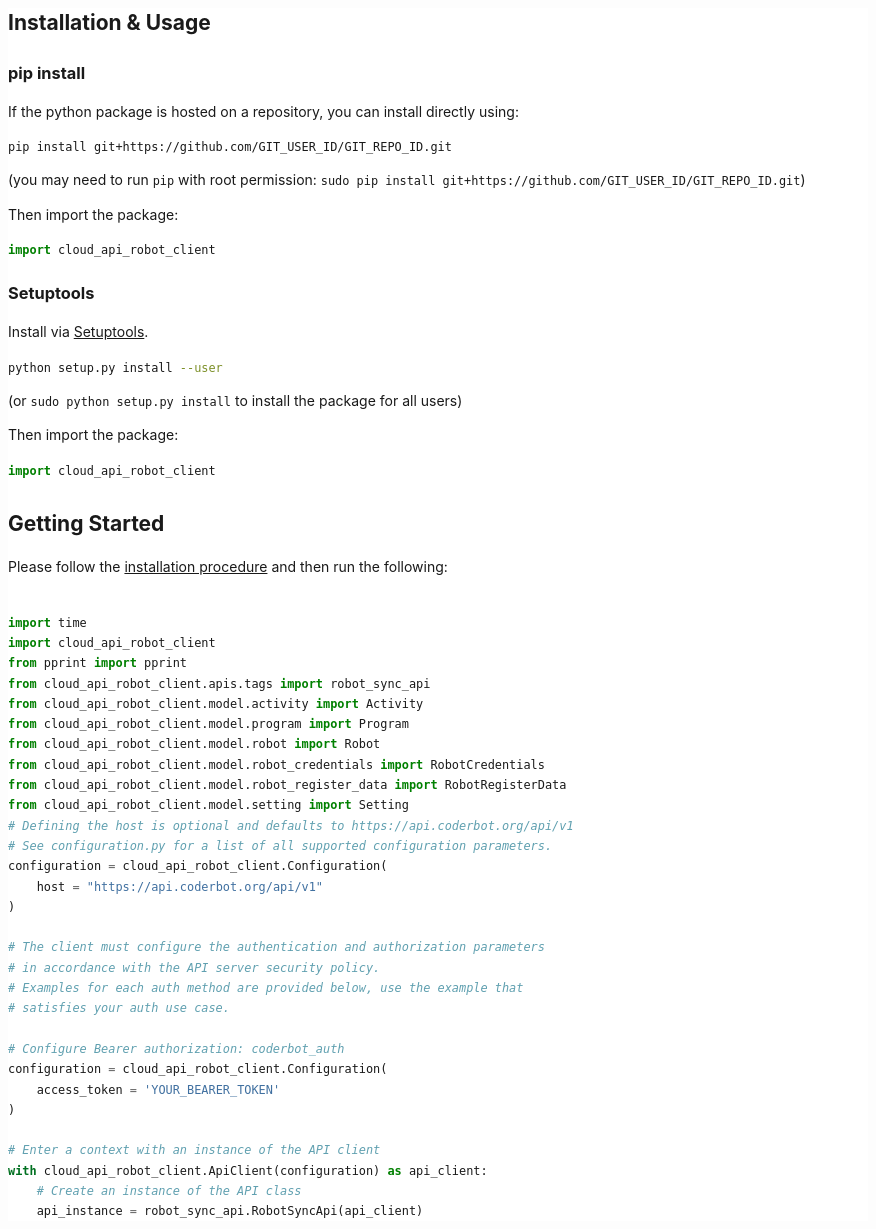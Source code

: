 
## Installation & Usage
### pip install

If the python package is hosted on a repository, you can install directly using:

```sh
pip install git+https://github.com/GIT_USER_ID/GIT_REPO_ID.git
```
(you may need to run `pip` with root permission: `sudo pip install git+https://github.com/GIT_USER_ID/GIT_REPO_ID.git`)

Then import the package:
```python
import cloud_api_robot_client
```

### Setuptools

Install via [Setuptools](http://pypi.python.org/pypi/setuptools).

```sh
python setup.py install --user
```
(or `sudo python setup.py install` to install the package for all users)

Then import the package:
```python
import cloud_api_robot_client
```

## Getting Started

Please follow the [installation procedure](#installation--usage) and then run the following:

```python

import time
import cloud_api_robot_client
from pprint import pprint
from cloud_api_robot_client.apis.tags import robot_sync_api
from cloud_api_robot_client.model.activity import Activity
from cloud_api_robot_client.model.program import Program
from cloud_api_robot_client.model.robot import Robot
from cloud_api_robot_client.model.robot_credentials import RobotCredentials
from cloud_api_robot_client.model.robot_register_data import RobotRegisterData
from cloud_api_robot_client.model.setting import Setting
# Defining the host is optional and defaults to https://api.coderbot.org/api/v1
# See configuration.py for a list of all supported configuration parameters.
configuration = cloud_api_robot_client.Configuration(
    host = "https://api.coderbot.org/api/v1"
)

# The client must configure the authentication and authorization parameters
# in accordance with the API server security policy.
# Examples for each auth method are provided below, use the example that
# satisfies your auth use case.

# Configure Bearer authorization: coderbot_auth
configuration = cloud_api_robot_client.Configuration(
    access_token = 'YOUR_BEARER_TOKEN'
)

# Enter a context with an instance of the API client
with cloud_api_robot_client.ApiClient(configuration) as api_client:
    # Create an instance of the API class
    api_instance = robot_sync_api.RobotSyncApi(api_client)
```